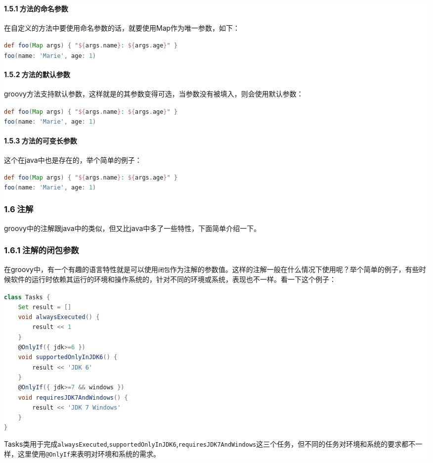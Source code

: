 #### 1.5.1 方法的命名参数

在自定义的方法中要使用命名参数的话，就要使用Map作为唯一参数，如下：

```groovy
def foo(Map args) { "${args.name}: ${args.age}" }
foo(name: 'Marie', age: 1)
```

#### 1.5.2 方法的默认参数

groovy方法支持默认参数，这样就是的其参数变得可选，当参数没有被填入，则会使用默认参数：

```groovy
def foo(Map args) { "${args.name}: ${args.age}" }
foo(name: 'Marie', age: 1)
```

#### 1.5.3 方法的可变长参数

这个在java中也是存在的，举个简单的例子：

```groovy
def foo(Map args) { "${args.name}: ${args.age}" }
foo(name: 'Marie', age: 1)
```

### 1.6 注解

groovy中的注解跟java中的类似，但又比java中多了一些特性，下面简单介绍一下。

### 1.6.1 注解的闭包参数

在groovy中，有一个有趣的语言特性就是可以使用`闭包`作为注解的参数值。这样的注解一般在什么情况下使用呢？举个简单的例子，有些时候软件的运行时依赖其运行的环境和操作系统的，针对不同的环境或系统，表现也不一样。看一下这个例子：

```groovy
class Tasks {
    Set result = []
    void alwaysExecuted() {
        result << 1
    }
    @OnlyIf({ jdk>=6 })
    void supportedOnlyInJDK6() {
        result << 'JDK 6'
    }
    @OnlyIf({ jdk>=7 && windows })
    void requiresJDK7AndWindows() {
        result << 'JDK 7 Windows'
    }
}

```

Tasks类用于完成`alwaysExecuted`,`supportedOnlyInJDK6`,`requiresJDK7AndWindows`这三个任务，但不同的任务对环境和系统的要求都不一样，这里使用`@OnlyIf`来表明对环境和系统的需求。
